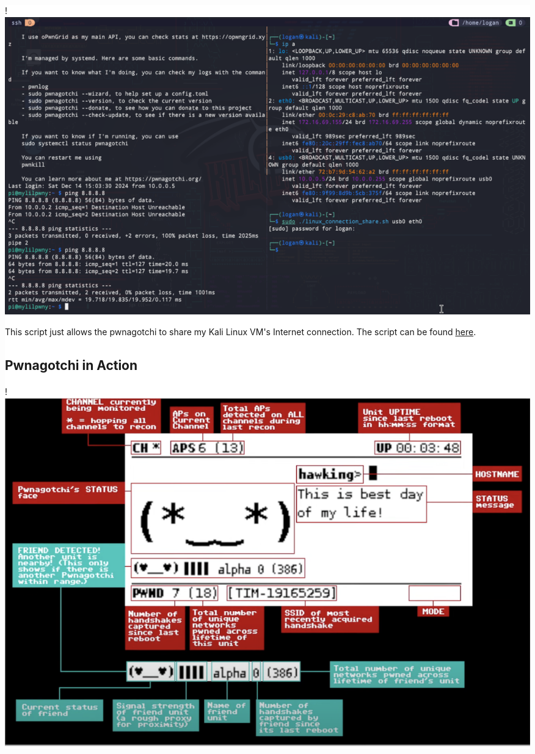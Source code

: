 !![Image Description](/images/Pasted%20image%2020241214121457.png)

This script just allows the pwnagotchi to share my Kali Linux VM's Internet connection. The script can be found [here](https://raw.githubusercontent.com/jayofelony/pwnagotchi/master/scripts/linux_connection_share.sh>).



## Pwnagotchi in Action

!![Image Description](/images/Pasted%20image%2020241214092600.png)